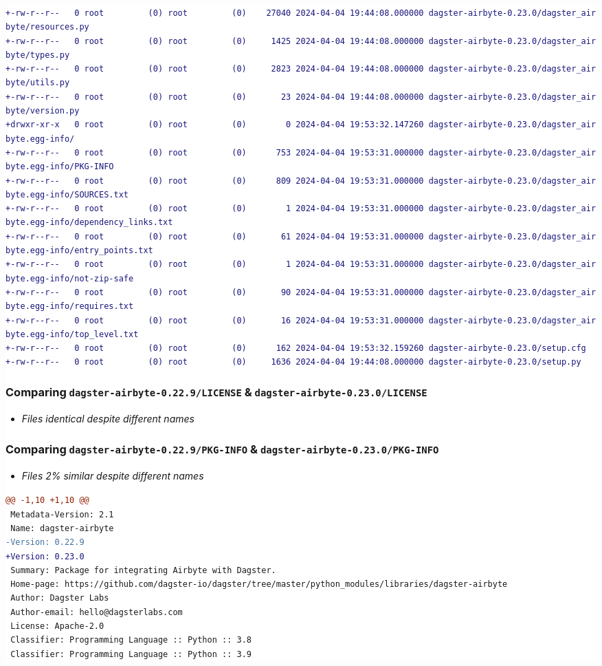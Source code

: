 ```diff
+-rw-r--r--   0 root         (0) root         (0)    27040 2024-04-04 19:44:08.000000 dagster-airbyte-0.23.0/dagster_airbyte/resources.py
+-rw-r--r--   0 root         (0) root         (0)     1425 2024-04-04 19:44:08.000000 dagster-airbyte-0.23.0/dagster_airbyte/types.py
+-rw-r--r--   0 root         (0) root         (0)     2823 2024-04-04 19:44:08.000000 dagster-airbyte-0.23.0/dagster_airbyte/utils.py
+-rw-r--r--   0 root         (0) root         (0)       23 2024-04-04 19:44:08.000000 dagster-airbyte-0.23.0/dagster_airbyte/version.py
+drwxr-xr-x   0 root         (0) root         (0)        0 2024-04-04 19:53:32.147260 dagster-airbyte-0.23.0/dagster_airbyte.egg-info/
+-rw-r--r--   0 root         (0) root         (0)      753 2024-04-04 19:53:31.000000 dagster-airbyte-0.23.0/dagster_airbyte.egg-info/PKG-INFO
+-rw-r--r--   0 root         (0) root         (0)      809 2024-04-04 19:53:31.000000 dagster-airbyte-0.23.0/dagster_airbyte.egg-info/SOURCES.txt
+-rw-r--r--   0 root         (0) root         (0)        1 2024-04-04 19:53:31.000000 dagster-airbyte-0.23.0/dagster_airbyte.egg-info/dependency_links.txt
+-rw-r--r--   0 root         (0) root         (0)       61 2024-04-04 19:53:31.000000 dagster-airbyte-0.23.0/dagster_airbyte.egg-info/entry_points.txt
+-rw-r--r--   0 root         (0) root         (0)        1 2024-04-04 19:53:31.000000 dagster-airbyte-0.23.0/dagster_airbyte.egg-info/not-zip-safe
+-rw-r--r--   0 root         (0) root         (0)       90 2024-04-04 19:53:31.000000 dagster-airbyte-0.23.0/dagster_airbyte.egg-info/requires.txt
+-rw-r--r--   0 root         (0) root         (0)       16 2024-04-04 19:53:31.000000 dagster-airbyte-0.23.0/dagster_airbyte.egg-info/top_level.txt
+-rw-r--r--   0 root         (0) root         (0)      162 2024-04-04 19:53:32.159260 dagster-airbyte-0.23.0/setup.cfg
+-rw-r--r--   0 root         (0) root         (0)     1636 2024-04-04 19:44:08.000000 dagster-airbyte-0.23.0/setup.py
```

### Comparing `dagster-airbyte-0.22.9/LICENSE` & `dagster-airbyte-0.23.0/LICENSE`

 * *Files identical despite different names*

### Comparing `dagster-airbyte-0.22.9/PKG-INFO` & `dagster-airbyte-0.23.0/PKG-INFO`

 * *Files 2% similar despite different names*

```diff
@@ -1,10 +1,10 @@
 Metadata-Version: 2.1
 Name: dagster-airbyte
-Version: 0.22.9
+Version: 0.23.0
 Summary: Package for integrating Airbyte with Dagster.
 Home-page: https://github.com/dagster-io/dagster/tree/master/python_modules/libraries/dagster-airbyte
 Author: Dagster Labs
 Author-email: hello@dagsterlabs.com
 License: Apache-2.0
 Classifier: Programming Language :: Python :: 3.8
 Classifier: Programming Language :: Python :: 3.9
```
